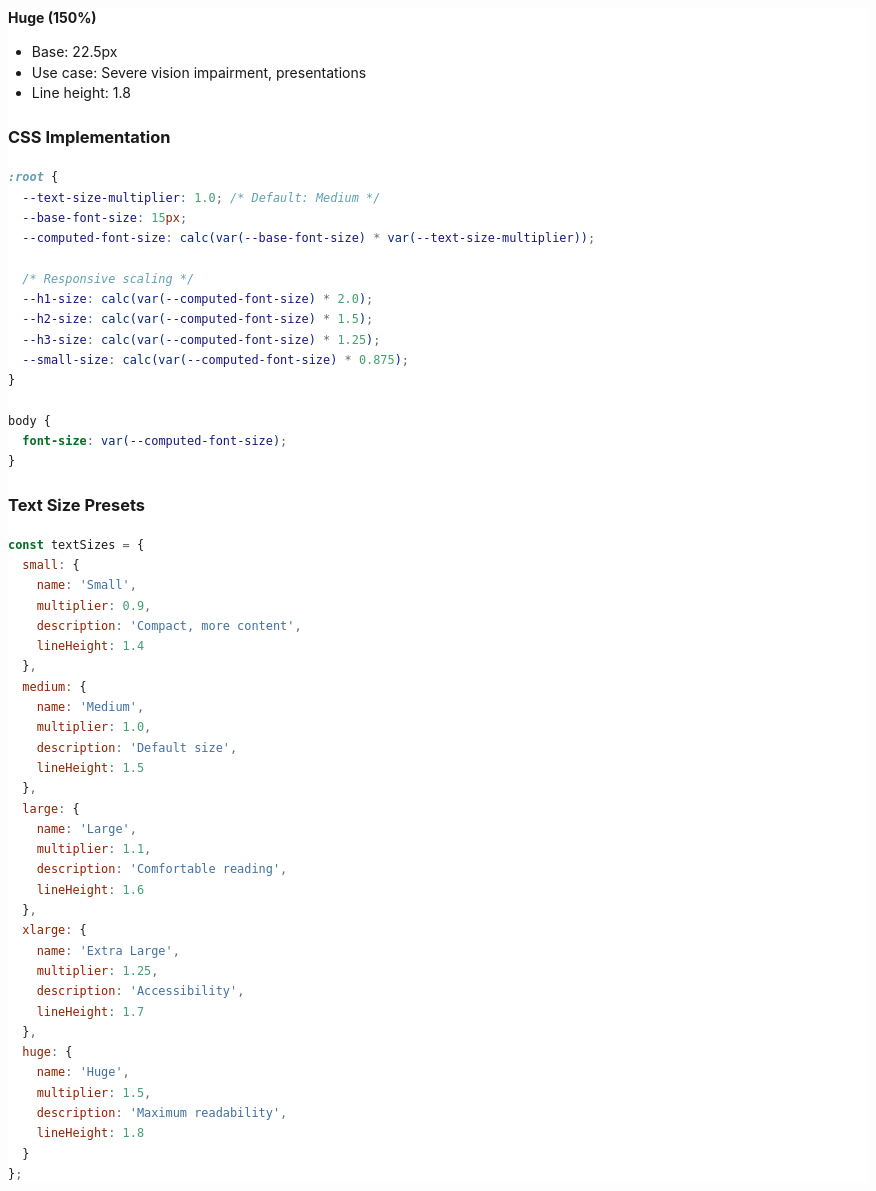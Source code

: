 **Huge (150%)**
- Base: 22.5px
- Use case: Severe vision impairment, presentations
- Line height: 1.8

### CSS Implementation

```css
:root {
  --text-size-multiplier: 1.0; /* Default: Medium */
  --base-font-size: 15px;
  --computed-font-size: calc(var(--base-font-size) * var(--text-size-multiplier));
  
  /* Responsive scaling */
  --h1-size: calc(var(--computed-font-size) * 2.0);
  --h2-size: calc(var(--computed-font-size) * 1.5);
  --h3-size: calc(var(--computed-font-size) * 1.25);
  --small-size: calc(var(--computed-font-size) * 0.875);
}

body {
  font-size: var(--computed-font-size);
}
```

### Text Size Presets

```javascript
const textSizes = {
  small: {
    name: 'Small',
    multiplier: 0.9,
    description: 'Compact, more content',
    lineHeight: 1.4
  },
  medium: {
    name: 'Medium',
    multiplier: 1.0,
    description: 'Default size',
    lineHeight: 1.5
  },
  large: {
    name: 'Large',
    multiplier: 1.1,
    description: 'Comfortable reading',
    lineHeight: 1.6
  },
  xlarge: {
    name: 'Extra Large',
    multiplier: 1.25,
    description: 'Accessibility',
    lineHeight: 1.7
  },
  huge: {
    name: 'Huge',
    multiplier: 1.5,
    description: 'Maximum readability',
    lineHeight: 1.8
  }
};
```
